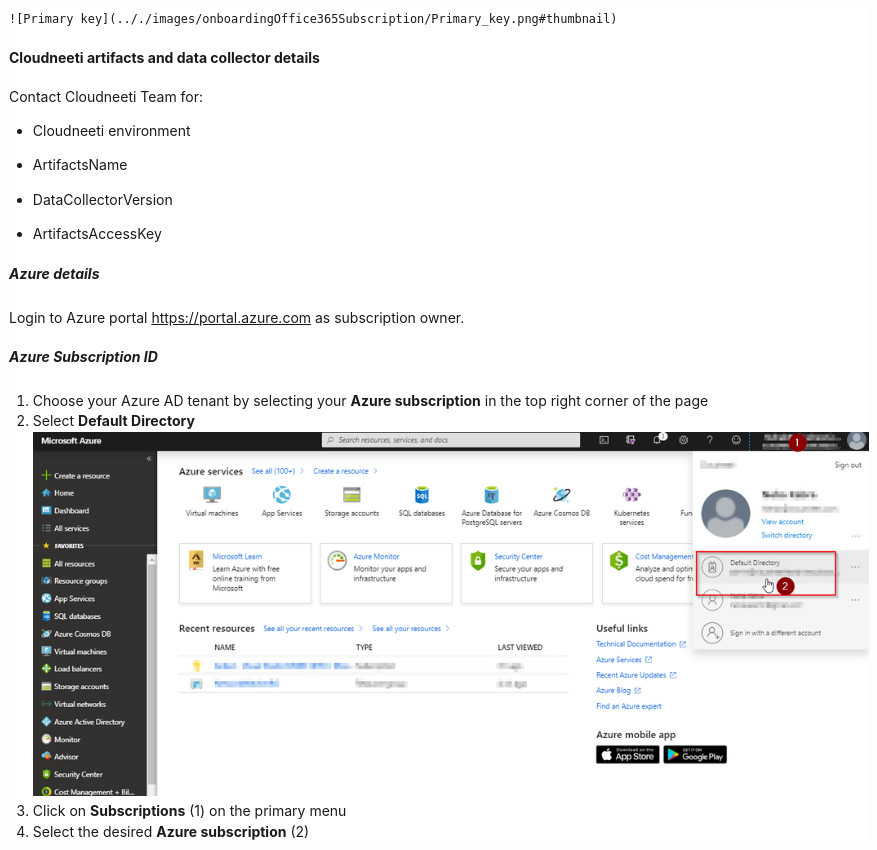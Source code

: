 	![Primary key](.././images/onboardingOffice365Subscription/Primary_key.png#thumbnail)



#### Cloudneeti artifacts and data collector details
Contact Cloudneeti Team for:

-   Cloudneeti environment

-   ArtifactsName

-   DataCollectorVersion

-   ArtifactsAccessKey


##### Azure details

Login to Azure portal <https://portal.azure.com> as subscription owner.

##### Azure Subscription ID

1. Choose your Azure AD tenant by selecting your **Azure subscription** in the
    top right corner of the page
2. Select **Default Directory**
	![Default Directory](.././images/onboardingOffice365Subscription/Default_Directory.png#thumbnail)
3. Click on **Subscriptions** (1) on the primary menu
4. Select the desired **Azure subscription** (2)